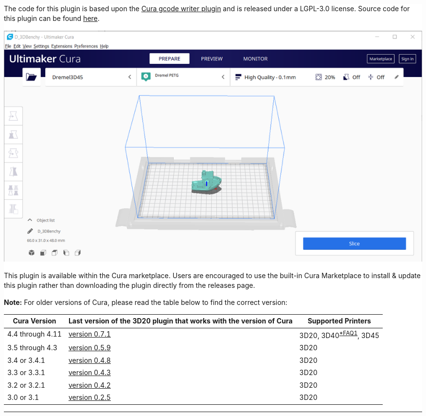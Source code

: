 The code for this plugin is based upon the [Cura gcode writer plugin](https://github.com/Ultimaker/Cura/tree/master/plugins/GCodeWriter) and is released under a LGPL-3.0 license.  Source code for this plugin can be found [here](https://github.com/timmehtimmeh/Cura-Dremel-Printer-Plugin).


![The Cura GUI](./docs/GUI.PNG)

This plugin is available within the Cura marketplace.  Users are encouraged to use the built-in Cura Marketplace to install & update this plugin rather than downloading the plugin directly from the releases page.  

**Note:**  For older versions of Cura, please read the table below to find the correct version:

| Cura Version | Last version of the 3D20 plugin that works with the version of Cura         | Supported Printers |
|--------------|------------------------------------------------------------------------|-----|
4.4 through 4.11 | [version 0.7.1](https://github.com/timmehtimmeh/Cura-Dremel-Printer-Plugin/releases/tag/0.7.0) | 3D20, 3D40<sup>[*FAQ1](#FAQ)</sup>, 3D45|
3.5 through 4.3  | [version 0.5.9](https://github.com/timmehtimmeh/Cura-Dremel-3D20-Plugin/releases/tag/0.5.9) | 3D20 |
3.4 or 3.4.1   | [version 0.4.8](https://github.com/timmehtimmeh/Cura-Dremel-3D20-Plugin/releases/tag/0.4.8) | 3D20 |
3.3 or 3.3.1   | [version 0.4.3](https://github.com/timmehtimmeh/Cura-Dremel-3D20-Plugin/releases/tag/0.4.3) | 3D20 |
3.2 or 3.2.1   | [version 0.4.2](https://github.com/timmehtimmeh/Cura-Dremel-3D20-Plugin/releases/tag/0.4.2) | 3D20 |
3.0 or 3.1     | [version 0.2.5](https://github.com/timmehtimmeh/Cura-Dremel-3D20-Plugin/releases/tag/0.2.5) | 3D20 |

---
